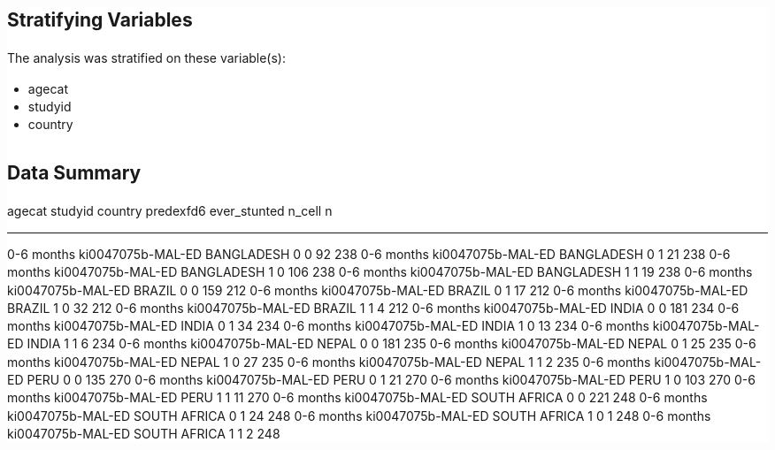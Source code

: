 ## Stratifying Variables

The analysis was stratified on these variable(s):

* agecat
* studyid
* country

## Data Summary

agecat        studyid                    country                        predexfd6    ever_stunted   n_cell       n
------------  -------------------------  -----------------------------  ----------  -------------  -------  ------
0-6 months    ki0047075b-MAL-ED          BANGLADESH                     0                       0       92     238
0-6 months    ki0047075b-MAL-ED          BANGLADESH                     0                       1       21     238
0-6 months    ki0047075b-MAL-ED          BANGLADESH                     1                       0      106     238
0-6 months    ki0047075b-MAL-ED          BANGLADESH                     1                       1       19     238
0-6 months    ki0047075b-MAL-ED          BRAZIL                         0                       0      159     212
0-6 months    ki0047075b-MAL-ED          BRAZIL                         0                       1       17     212
0-6 months    ki0047075b-MAL-ED          BRAZIL                         1                       0       32     212
0-6 months    ki0047075b-MAL-ED          BRAZIL                         1                       1        4     212
0-6 months    ki0047075b-MAL-ED          INDIA                          0                       0      181     234
0-6 months    ki0047075b-MAL-ED          INDIA                          0                       1       34     234
0-6 months    ki0047075b-MAL-ED          INDIA                          1                       0       13     234
0-6 months    ki0047075b-MAL-ED          INDIA                          1                       1        6     234
0-6 months    ki0047075b-MAL-ED          NEPAL                          0                       0      181     235
0-6 months    ki0047075b-MAL-ED          NEPAL                          0                       1       25     235
0-6 months    ki0047075b-MAL-ED          NEPAL                          1                       0       27     235
0-6 months    ki0047075b-MAL-ED          NEPAL                          1                       1        2     235
0-6 months    ki0047075b-MAL-ED          PERU                           0                       0      135     270
0-6 months    ki0047075b-MAL-ED          PERU                           0                       1       21     270
0-6 months    ki0047075b-MAL-ED          PERU                           1                       0      103     270
0-6 months    ki0047075b-MAL-ED          PERU                           1                       1       11     270
0-6 months    ki0047075b-MAL-ED          SOUTH AFRICA                   0                       0      221     248
0-6 months    ki0047075b-MAL-ED          SOUTH AFRICA                   0                       1       24     248
0-6 months    ki0047075b-MAL-ED          SOUTH AFRICA                   1                       0        1     248
0-6 months    ki0047075b-MAL-ED          SOUTH AFRICA                   1                       1        2     248